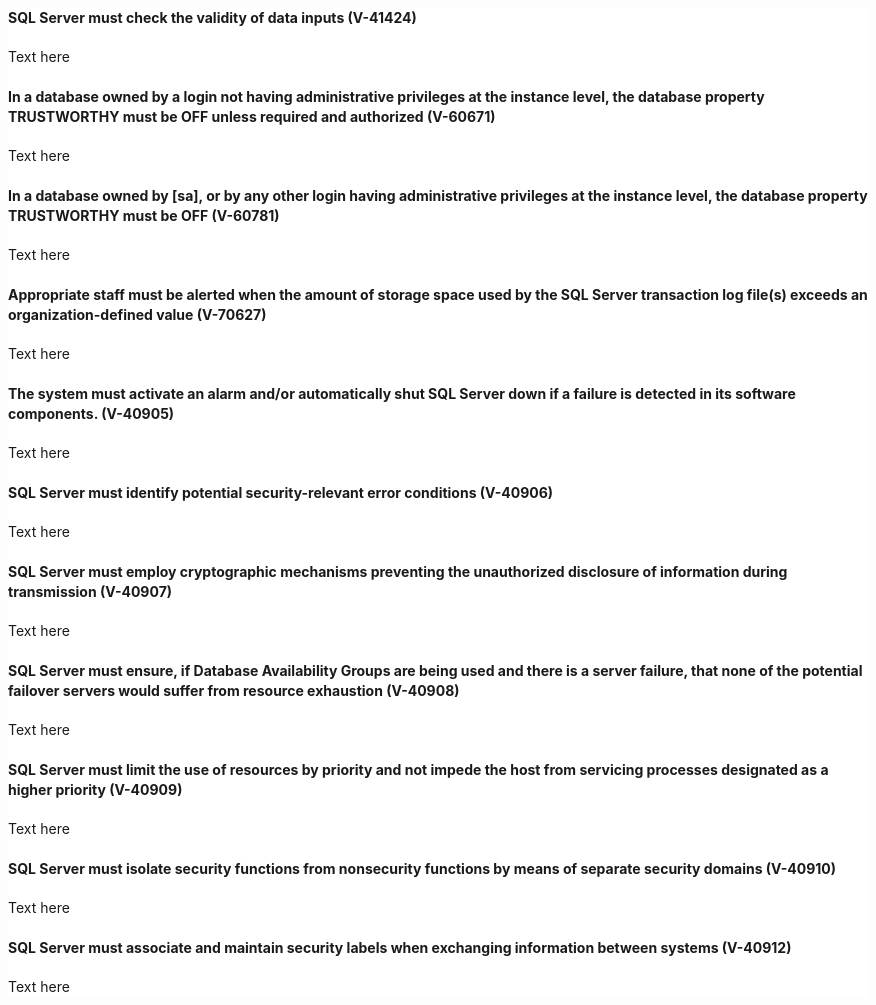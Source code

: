 #### SQL Server must check the validity of data inputs (V-41424)
Text here

#### In a database owned by a login not having administrative privileges at the instance level, the database property TRUSTWORTHY must be OFF unless required and authorized (V-60671)
Text here

#### In a database owned by [sa], or by any other login having administrative privileges at the instance level, the database property TRUSTWORTHY must be OFF (V-60781)
Text here

#### Appropriate staff must be alerted when the amount of storage space used by the SQL Server transaction log file(s) exceeds an organization-defined value (V-70627)
Text here

#### The system must activate an alarm and/or automatically shut SQL Server down if a failure is detected in its software components.  (V-40905)
Text here

#### SQL Server must identify potential security-relevant error conditions (V-40906)
Text here

#### SQL Server must employ cryptographic mechanisms preventing the unauthorized disclosure of information during transmission (V-40907)
Text here

#### SQL Server must ensure, if Database Availability Groups are being used and there is a server failure, that none of the potential failover servers would suffer from resource exhaustion (V-40908)
Text here

#### SQL Server must limit the use of resources by priority and not impede the host from servicing processes designated as a higher priority (V-40909)
Text here

#### SQL Server must isolate security functions from nonsecurity functions by means of separate security domains (V-40910)
Text here

#### SQL Server must associate and maintain security labels when exchanging information between systems (V-40912)
Text here
